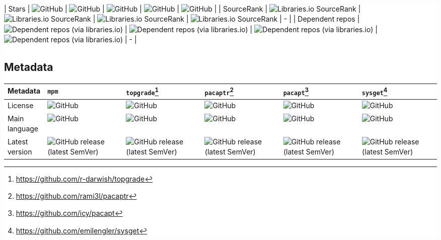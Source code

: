 | Stars           | ![GitHub](https://img.shields.io/github/stars/kdeldycke/meta-package-manager?label=%20&style=flat-square)                                       | ![GitHub](https://img.shields.io/github/stars/r-darwish/topgrade?label=%20&style=flat-square)                                        | ![GitHub](https://img.shields.io/github/stars/rami3l/pacaptr?label=%20&style=flat-square)                                           | ![GitHub](https://img.shields.io/github/stars/icy/pacapt?label=%20&style=flat-square)                                                 | ![GitHub](https://img.shields.io/github/stars/emilengler/sysget?label=%20&style=flat-square) |
| SourceRank      | ![Libraries.io SourceRank](https://img.shields.io/librariesio/sourcerank/pypi/meta-package-manager?label=%20&style=flat-square)                 | ![Libraries.io SourceRank](https://img.shields.io/librariesio/sourcerank/cargo/topgrade?label=%20&style=flat-square)                 | ![Libraries.io SourceRank](https://img.shields.io/librariesio/sourcerank/cargo/pacaptr?label=%20&style=flat-square)                 | ![Libraries.io SourceRank](https://img.shields.io/librariesio/sourcerank/homebrew/pacapt?label=%20&style=flat-square)                 | -                                                                                            |
| Dependent repos | ![Dependent repos (via libraries.io)](https://img.shields.io/librariesio/dependent-repos/pypi/meta-package-manager?label=%20&style=flat-square) | ![Dependent repos (via libraries.io)](https://img.shields.io/librariesio/dependent-repos/cargo/topgrade?label=%20&style=flat-square) | ![Dependent repos (via libraries.io)](https://img.shields.io/librariesio/dependent-repos/cargo/pacaptr?label=%20&style=flat-square) | ![Dependent repos (via libraries.io)](https://img.shields.io/librariesio/dependent-repos/homebrew/pacapt?label=%20&style=flat-square) | -                                                                                            |

## Metadata

| Metadata            | `mpm`                                                                                                                                             | `topgrade`[^1]                                                                                                                        | `pacaptr`[^2]                                                                                                                     | `pacapt`[^3]                                                                                                                  | `sysget`[^4]                                                                                                                         |
| ------------------- | :------------------------------------------------------------------------------------------------------------------------------------------------ | :------------------------------------------------------------------------------------------------------------------------------------ | :-------------------------------------------------------------------------------------------------------------------------------- | :---------------------------------------------------------------------------------------------------------------------------- | :----------------------------------------------------------------------------------------------------------------------------------- |
| License             | ![GitHub](https://img.shields.io/github/license/kdeldycke/meta-package-manager?label=%20&style=flat-square)                                       | ![GitHub](https://img.shields.io/github/license/r-darwish/topgrade?label=%20&style=flat-square)                                       | ![GitHub](https://img.shields.io/github/license/rami3l/pacaptr?label=%20&style=flat-square)                                       | ![GitHub](https://img.shields.io/github/license/icy/pacapt?label=%20&style=flat-square)                                       | ![GitHub](https://img.shields.io/github/license/emilengler/sysget?label=%20&style=flat-square)                                       |
| Main language       | ![GitHub](https://img.shields.io/github/languages/top/kdeldycke/meta-package-manager?style=flat-square)                                           | ![GitHub](https://img.shields.io/github/languages/top/r-darwish/topgrade?style=flat-square)                                           | ![GitHub](https://img.shields.io/github/languages/top/rami3l/pacaptr?style=flat-square)                                           | ![GitHub](https://img.shields.io/github/languages/top/icy/pacapt?style=flat-square)                                           | ![GitHub](https://img.shields.io/github/languages/top/emilengler/sysget?style=flat-square)                                           |
| Latest version      | ![GitHub release (latest SemVer)](https://img.shields.io/github/v/release/kdeldycke/meta-package-manager?label=%20&sort=semver&style=flat-square) | ![GitHub release (latest SemVer)](https://img.shields.io/github/v/release/r-darwish/topgrade?label=%20&sort=semver&style=flat-square) | ![GitHub release (latest SemVer)](https://img.shields.io/github/v/release/rami3l/pacaptr?label=%20&sort=semver&style=flat-square) | ![GitHub release (latest SemVer)](https://img.shields.io/github/v/release/icy/pacapt?label=%20&sort=semver&style=flat-square) | ![GitHub release (latest SemVer)](https://img.shields.io/github/v/release/emilengler/sysget?label=%20&sort=semver&style=flat-square) |

[^1]: <https://github.com/r-darwish/topgrade>
[^2]: <https://github.com/rami3l/pacaptr>
[^3]: <https://github.com/icy/pacapt>
[^4]: <https://github.com/emilengler/sysget>